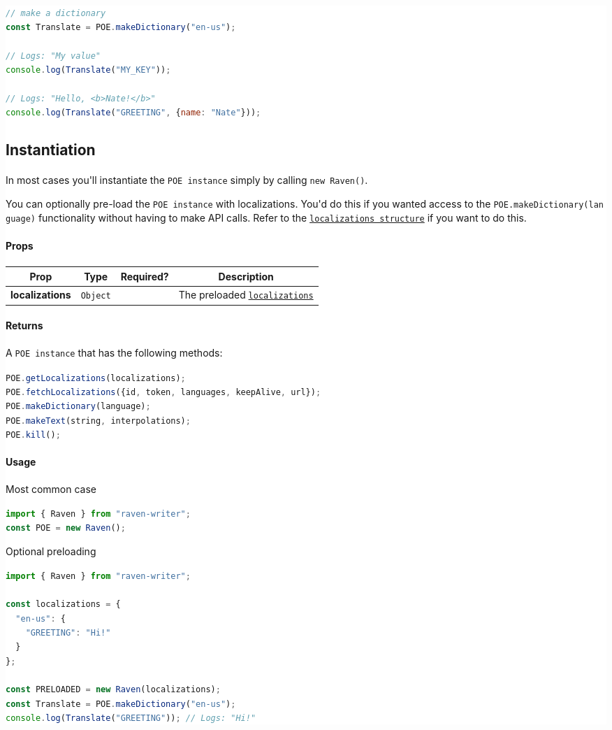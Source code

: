 ```js
// make a dictionary
const Translate = POE.makeDictionary("en-us");

// Logs: "My value"
console.log(Translate("MY_KEY"));

// Logs: "Hello, <b>Nate!</b>"
console.log(Translate("GREETING", {name: "Nate"}));
```

## <a id="instantiation"></a>Instantiation

In most cases you'll instantiate the `POE instance` simply by calling `new Raven()`.

You can optionally pre-load the `POE instance` with localizations. You'd do this if you wanted
access to the `POE.makeDictionary(language)` functionality without having to make API calls.
Refer to the [`localizations structure`](#localizationsStructure) if you want to do this.

#### Props

| Prop              | Type     | Required? | Description |
| ----------------- | :------: | :-------: | ----------- |
| **localizations** | `Object` |           | The preloaded [`localizations`](#localizationsStructure) |

#### Returns

A `POE instance` that has the following methods:

```js
POE.getLocalizations(localizations);
POE.fetchLocalizations({id, token, languages, keepAlive, url});
POE.makeDictionary(language);
POE.makeText(string, interpolations);
POE.kill();
```

#### Usage

Most common case

```js
import { Raven } from "raven-writer";
const POE = new Raven();
```

Optional preloading

```js
import { Raven } from "raven-writer";

const localizations = {
  "en-us": {
    "GREETING": "Hi!"
  }
};

const PRELOADED = new Raven(localizations);
const Translate = POE.makeDictionary("en-us");
console.log(Translate("GREETING")); // Logs: "Hi!"
```
